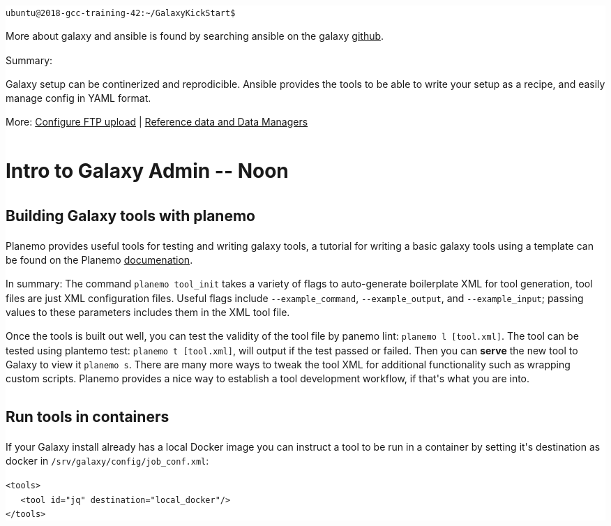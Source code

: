 ```
ubuntu@2018-gcc-training-42:~/GalaxyKickStart$ 

```

More about galaxy and ansible is found by searching ansible on the galaxy [github](https://github.com/galaxyproject).


Summary: 

  Galaxy setup can be continerized and reprodicible. Ansible provides the tools to be able to write your setup as a recipe, and easily manage config in YAML format. 
  
  
More: 
  [Configure FTP upload](https://github.com/galaxyproject/dagobah-training/blob/2018-gccbosc/sessions/06-extending-installation/ex1-proftpd.md) |
  [Reference data and Data Managers](https://github.com/galaxyproject/dagobah-training/blob/2018-gccbosc/sessions/05-reference-genomes/ex1-reference-genomes.md#exercise-3-install-a-datamanager-from-the-toolshed)



# Intro to Galaxy Admin -- Noon

## Building Galaxy tools with planemo

Planemo provides useful tools for testing and writing galaxy tools, a tutorial for writing a basic galaxy tools using a template can be found on the Planemo [documenation](http://planemo.readthedocs.io/en/latest/writing_standalone.html). 


In summary: The command `planemo tool_init` takes a variety of flags to auto-generate boilerplate XML for tool generation, tool files are just XML configuration files. Useful flags include `--example_command`, `--example_output`, and `--example_input`; passing values to these parameters includes them in the XML tool file.

Once the tools is built out well, you can test the validity of the tool file by panemo lint: `planemo l [tool.xml]`. The tool can be tested using plantemo test: `planemo t [tool.xml]`, will output if the test passed or failed. Then you can **serve** the new tool to Galaxy to view it `planemo s`. There are many more ways to tweak the tool XML for additional functionality such as wrapping custom scripts. Planemo provides a nice way to establish a tool development workflow, if that's what you are into.

## Run tools in containers

If your Galaxy install already has a local Docker image you can instruct a tool to be run in a container by setting it's destination as docker in `/srv/galaxy/config/job_conf.xml`:

```
<tools>
   <tool id="jq" destination="local_docker"/>
</tools>
```
